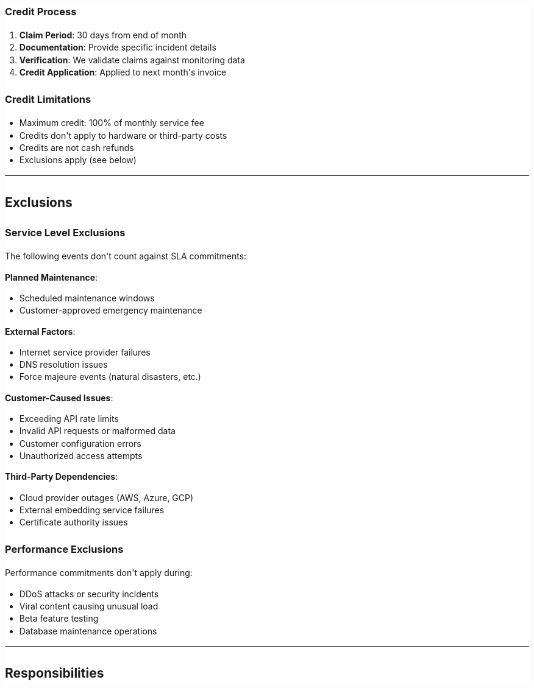 ### Credit Process

1. **Claim Period**: 30 days from end of month
2. **Documentation**: Provide specific incident details
3. **Verification**: We validate claims against monitoring data
4. **Credit Application**: Applied to next month's invoice

### Credit Limitations

- Maximum credit: 100% of monthly service fee
- Credits don't apply to hardware or third-party costs
- Credits are not cash refunds
- Exclusions apply (see below)

---

## Exclusions

### Service Level Exclusions

The following events don't count against SLA commitments:

**Planned Maintenance**:
- Scheduled maintenance windows
- Customer-approved emergency maintenance

**External Factors**:
- Internet service provider failures
- DNS resolution issues
- Force majeure events (natural disasters, etc.)

**Customer-Caused Issues**:
- Exceeding API rate limits
- Invalid API requests or malformed data
- Customer configuration errors
- Unauthorized access attempts

**Third-Party Dependencies**:
- Cloud provider outages (AWS, Azure, GCP)
- External embedding service failures
- Certificate authority issues

### Performance Exclusions

Performance commitments don't apply during:
- DDoS attacks or security incidents
- Viral content causing unusual load
- Beta feature testing
- Database maintenance operations

---

## Responsibilities
